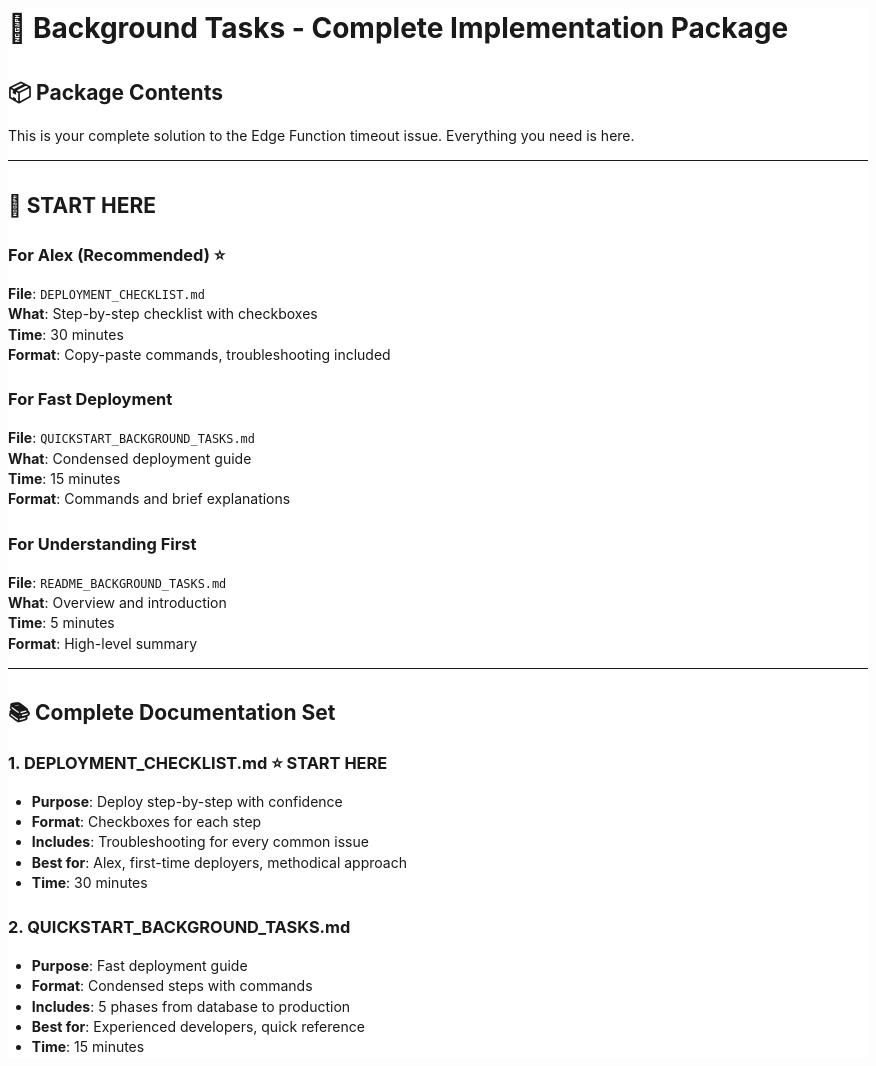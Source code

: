 # 🎯 Background Tasks - Complete Implementation Package

## 📦 Package Contents

This is your complete solution to the Edge Function timeout issue. Everything you need is here.

---

## 🚀 START HERE

### For Alex (Recommended) ⭐

**File**: `DEPLOYMENT_CHECKLIST.md`  
**What**: Step-by-step checklist with checkboxes  
**Time**: 30 minutes  
**Format**: Copy-paste commands, troubleshooting included

### For Fast Deployment

**File**: `QUICKSTART_BACKGROUND_TASKS.md`  
**What**: Condensed deployment guide  
**Time**: 15 minutes  
**Format**: Commands and brief explanations

### For Understanding First

**File**: `README_BACKGROUND_TASKS.md`  
**What**: Overview and introduction  
**Time**: 5 minutes  
**Format**: High-level summary

---

## 📚 Complete Documentation Set

### 1. **DEPLOYMENT_CHECKLIST.md** ⭐ START HERE

- **Purpose**: Deploy step-by-step with confidence
- **Format**: Checkboxes for each step
- **Includes**: Troubleshooting for every common issue
- **Best for**: Alex, first-time deployers, methodical approach
- **Time**: 30 minutes

### 2. **QUICKSTART_BACKGROUND_TASKS.md**

- **Purpose**: Fast deployment guide
- **Format**: Condensed steps with commands
- **Includes**: 5 phases from database to production
- **Best for**: Experienced developers, quick reference
- **Time**: 15 minutes
